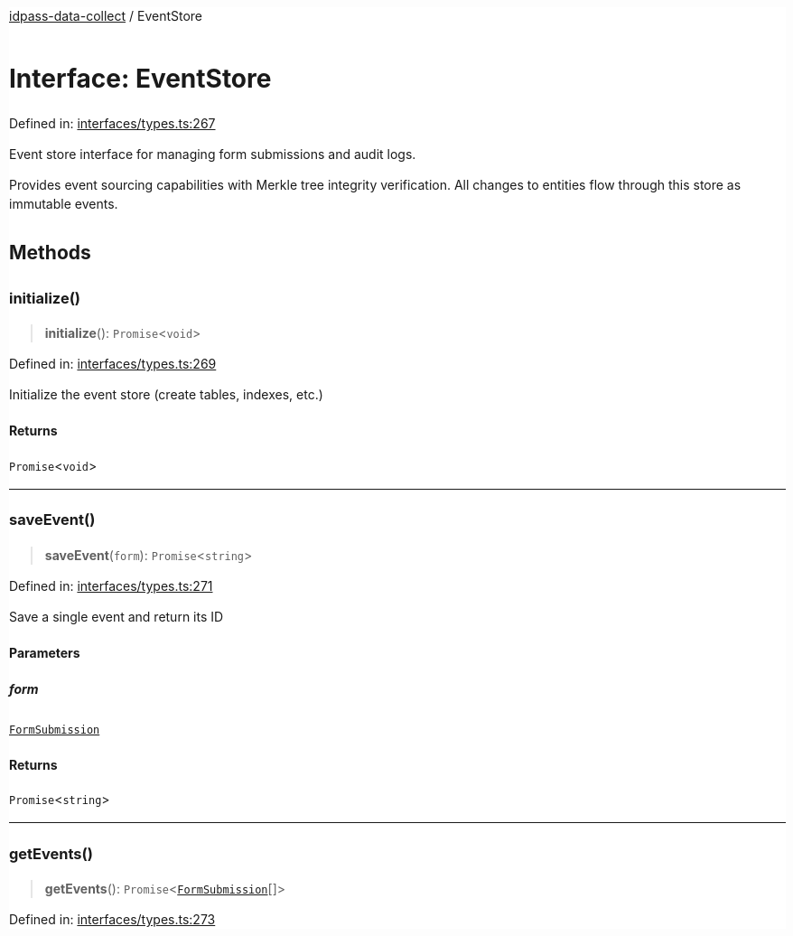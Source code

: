 [idpass-data-collect](../index.md) / EventStore

# Interface: EventStore

Defined in: [interfaces/types.ts:267](https://github.com/idpass/idpass-data-collect/blob/main/packages/datacollect/src/interfaces/types.ts#L267)

Event store interface for managing form submissions and audit logs.

Provides event sourcing capabilities with Merkle tree integrity verification.
All changes to entities flow through this store as immutable events.

## Methods

### initialize()

> **initialize**(): `Promise`\<`void`\>

Defined in: [interfaces/types.ts:269](https://github.com/idpass/idpass-data-collect/blob/main/packages/datacollect/src/interfaces/types.ts#L269)

Initialize the event store (create tables, indexes, etc.)

#### Returns

`Promise`\<`void`\>

***

### saveEvent()

> **saveEvent**(`form`): `Promise`\<`string`\>

Defined in: [interfaces/types.ts:271](https://github.com/idpass/idpass-data-collect/blob/main/packages/datacollect/src/interfaces/types.ts#L271)

Save a single event and return its ID

#### Parameters

##### form

[`FormSubmission`](FormSubmission.md)

#### Returns

`Promise`\<`string`\>

***

### getEvents()

> **getEvents**(): `Promise`\<[`FormSubmission`](FormSubmission.md)[]\>

Defined in: [interfaces/types.ts:273](https://github.com/idpass/idpass-data-collect/blob/main/packages/datacollect/src/interfaces/types.ts#L273)
